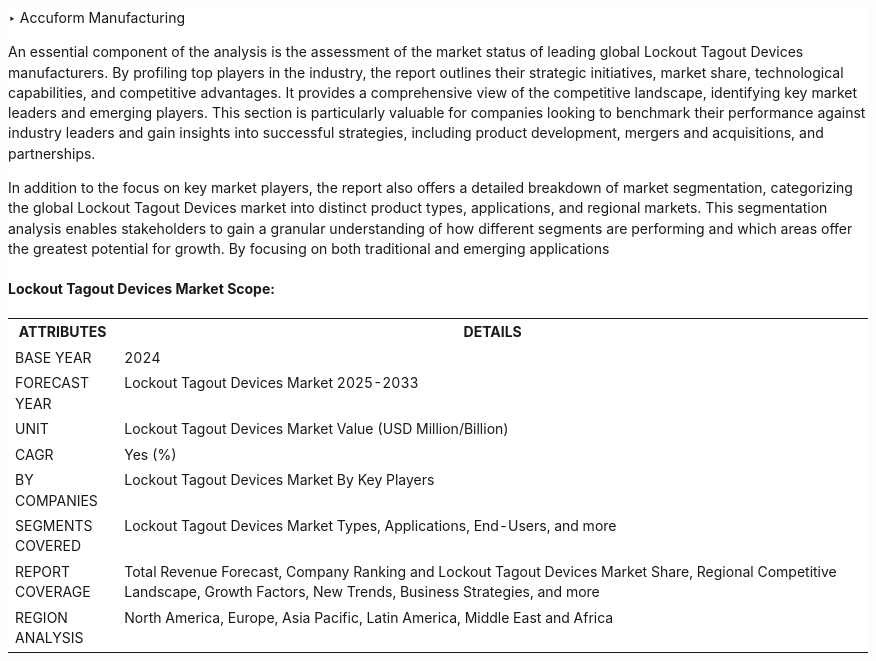 ‣ Accuform Manufacturing

An essential component of the analysis is the assessment of the market status of leading global Lockout Tagout Devices manufacturers. By profiling top players in the industry, the report outlines their strategic initiatives, market share, technological capabilities, and competitive advantages. It provides a comprehensive view of the competitive landscape, identifying key market leaders and emerging players. This section is particularly valuable for companies looking to benchmark their performance against industry leaders and gain insights into successful strategies, including product development, mergers and acquisitions, and partnerships.

In addition to the focus on key market players, the report also offers a detailed breakdown of market segmentation, categorizing the global Lockout Tagout Devices market into distinct product types, applications, and regional markets. This segmentation analysis enables stakeholders to gain a granular understanding of how different segments are performing and which areas offer the greatest potential for growth. By focusing on both traditional and emerging applications

<h4>Lockout Tagout Devices Market Scope:</h4>
<table>
<tr>
<th>ATTRIBUTES</th>
<th>DETAILS</th>
</tr>
<tr>
<td>BASE YEAR</td>
<td>2024</td>
</tr>
<tr>
<td>FORECAST YEAR</td>
<td>Lockout Tagout Devices Market 2025-2033</td>
</tr>
<tr>
<td>UNIT</td>
<td>Lockout Tagout Devices Market Value (USD Million/Billion)</td>
<tr>
<td>CAGR</td>
<td>Yes (%)</td>
</tr>
</tr>
<tr>
<td>BY COMPANIES</td>
<td>Lockout Tagout Devices Market By Key Players</td>
</tr>
<tr>
<td>SEGMENTS COVERED</td>
<td>Lockout Tagout Devices Market Types, Applications, End-Users, and more</td>
</tr>
<tr>
<td>REPORT COVERAGE</td>
<td>Total Revenue Forecast, Company Ranking and Lockout Tagout Devices Market Share, Regional Competitive Landscape, Growth Factors, New Trends, Business Strategies, and more</td>
</tr>
<tr>
<td>REGION ANALYSIS</td>
<td>North America, Europe, Asia Pacific, Latin America, Middle East and Africa</td>
</tr>
</table>
